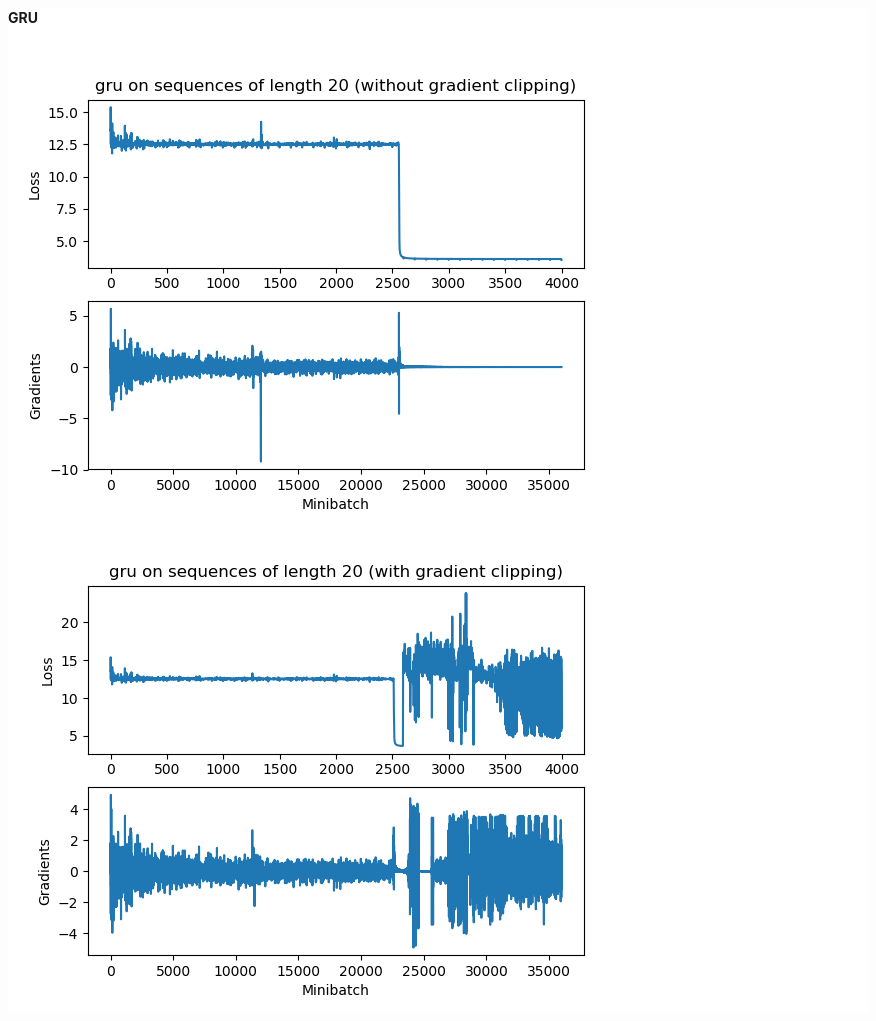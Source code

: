 **GRU**

![q3_noclip](Assignment3-img/q3-noclip-gru.png)  
![q3_clip](Assignment3-img/q3-clip-gru.png)  
